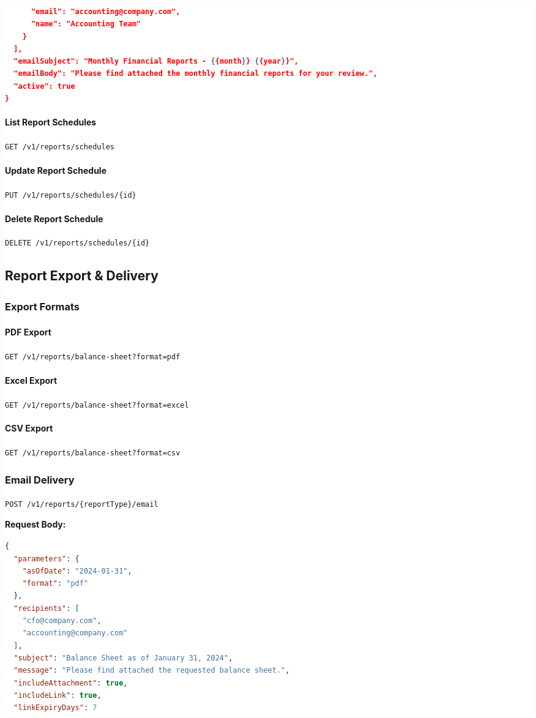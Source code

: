 ```json
      "email": "accounting@company.com",
      "name": "Accounting Team"
    }
  ],
  "emailSubject": "Monthly Financial Reports - {{month}} {{year}}",
  "emailBody": "Please find attached the monthly financial reports for your review.",
  "active": true
}
```

#### List Report Schedules
```http
GET /v1/reports/schedules
```

#### Update Report Schedule
```http
PUT /v1/reports/schedules/{id}
```

#### Delete Report Schedule
```http
DELETE /v1/reports/schedules/{id}
```

## Report Export & Delivery

### Export Formats

#### PDF Export
```http
GET /v1/reports/balance-sheet?format=pdf
```

#### Excel Export
```http
GET /v1/reports/balance-sheet?format=excel
```

#### CSV Export
```http
GET /v1/reports/balance-sheet?format=csv
```

### Email Delivery

```http
POST /v1/reports/{reportType}/email
```

**Request Body:**
```json
{
  "parameters": {
    "asOfDate": "2024-01-31",
    "format": "pdf"
  },
  "recipients": [
    "cfo@company.com",
    "accounting@company.com"
  ],
  "subject": "Balance Sheet as of January 31, 2024",
  "message": "Please find attached the requested balance sheet.",
  "includeAttachment": true,
  "includeLink": true,
  "linkExpiryDays": 7
```
